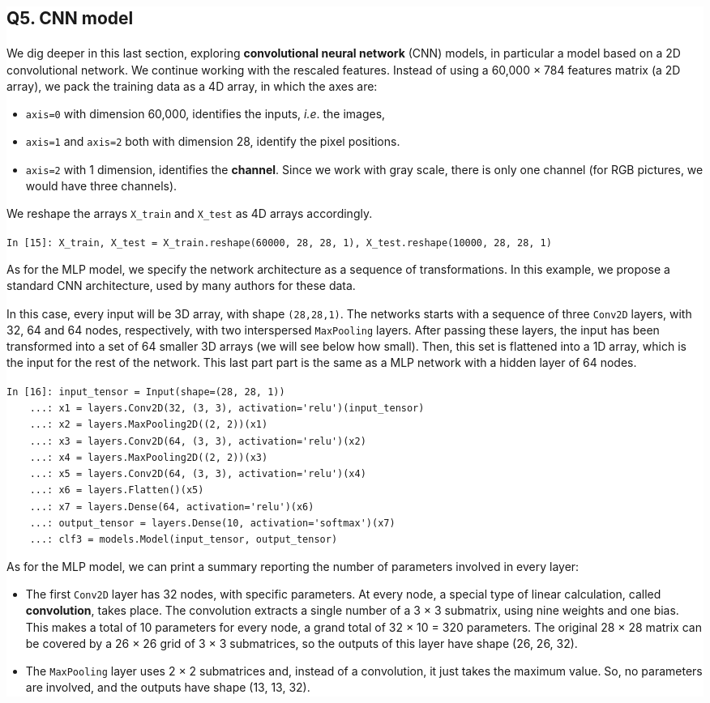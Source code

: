 ```
```

## Q5. CNN model

We dig deeper in this last section, exploring **convolutional neural network** (CNN) models, in particular a model based on a 2D convolutional network. We continue working with the rescaled features. Instead of using a 60,000 $\times$ 784 features matrix (a 2D array), we pack the training data as a 4D array, in which the axes are:

* `axis=0` with dimension 60,000, identifies the inputs, *i.e*. the images, 

* `axis=1` and `axis=2` both with dimension 28, identify the pixel positions.

* `axis=2` with 1 dimension, identifies the **channel**. Since we work with gray scale, there is only one channel (for RGB pictures, we would have three channels). 

We reshape the arrays `X_train` and `X_test` as 4D arrays accordingly.

```
In [15]: X_train, X_test = X_train.reshape(60000, 28, 28, 1), X_test.reshape(10000, 28, 28, 1)
```

As for the MLP model, we specify the network architecture as a sequence of transformations. In this example, we propose a standard CNN architecture, used by many authors for these data. 

In this case, every input will be 3D array, with shape `(28,28,1)`. The networks starts with a sequence of three `Conv2D` layers, with 32, 64 and 64 nodes, respectively, with two interspersed `MaxPooling` layers. After passing these layers, the input has been transformed into a set of 64 smaller 3D arrays (we will see below how small). Then, this set is flattened into a 1D array, which is the input for the rest of the network. This last part part is the same as a MLP network with a hidden layer of 64 nodes. 

```
In [16]: input_tensor = Input(shape=(28, 28, 1))
    ...: x1 = layers.Conv2D(32, (3, 3), activation='relu')(input_tensor)
    ...: x2 = layers.MaxPooling2D((2, 2))(x1)
    ...: x3 = layers.Conv2D(64, (3, 3), activation='relu')(x2)
    ...: x4 = layers.MaxPooling2D((2, 2))(x3)
    ...: x5 = layers.Conv2D(64, (3, 3), activation='relu')(x4)
    ...: x6 = layers.Flatten()(x5)
    ...: x7 = layers.Dense(64, activation='relu')(x6)
    ...: output_tensor = layers.Dense(10, activation='softmax')(x7)
    ...: clf3 = models.Model(input_tensor, output_tensor)
```

As for the MLP model, we can print a summary reporting the number of parameters involved in every layer:

* The first `Conv2D` layer has 32 nodes, with specific parameters. At every node, a special type of linear calculation, called **convolution**, takes place. The convolution extracts a single number of a 3 $\times$ 3 submatrix, using nine weights and one bias. This makes a total of 10 parameters for every node, a grand total of 32 $\times$ 10 = 320 parameters. The original 28 $\times$ 28 matrix can be covered by a 26 $\times$ 26 grid of 3 $\times$ 3 submatrices, so the outputs of this layer have shape (26, 26, 32).

* The `MaxPooling` layer uses 2 $\times$ 2 submatrices and, instead of a convolution, it just takes the maximum value. So, no parameters are involved, and the outputs have shape (13, 13, 32). 
